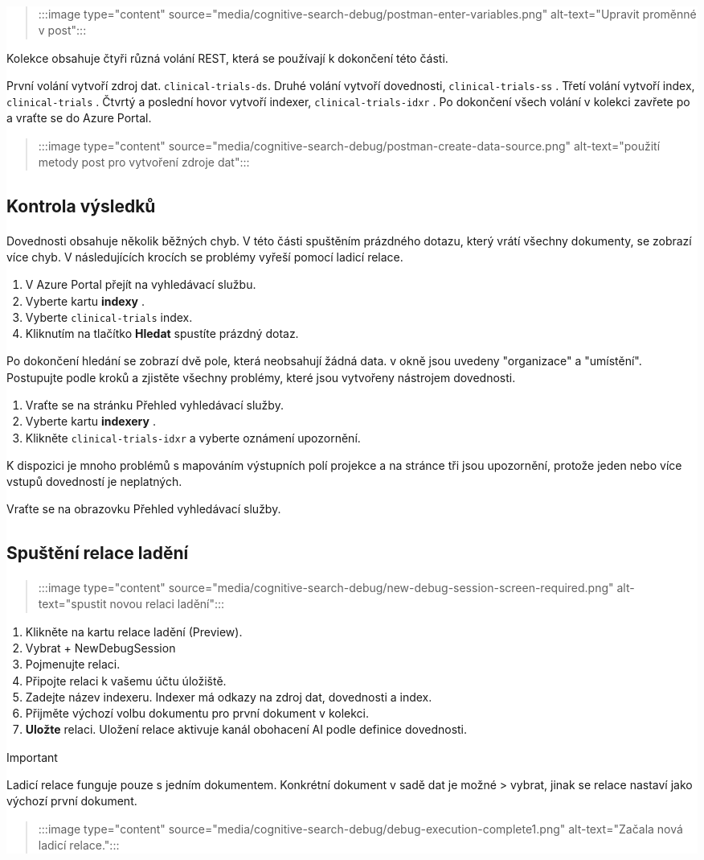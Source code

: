 > :::image type="content" source="media/cognitive-search-debug/postman-enter-variables.png" alt-text="Upravit proměnné v post":::

Kolekce obsahuje čtyři různá volání REST, která se používají k dokončení této části.

První volání vytvoří zdroj dat. `clinical-trials-ds`. Druhé volání vytvoří dovednosti, `clinical-trials-ss` . Třetí volání vytvoří index, `clinical-trials` . Čtvrtý a poslední hovor vytvoří indexer, `clinical-trials-idxr` . Po dokončení všech volání v kolekci zavřete po a vraťte se do Azure Portal.

> :::image type="content" source="media/cognitive-search-debug/postman-create-data-source.png" alt-text="použití metody post pro vytvoření zdroje dat":::

## <a name="check-the-results"></a>Kontrola výsledků

Dovednosti obsahuje několik běžných chyb. V této části spuštěním prázdného dotazu, který vrátí všechny dokumenty, se zobrazí více chyb. V následujících krocích se problémy vyřeší pomocí ladicí relace.

1. V Azure Portal přejít na vyhledávací službu. 
1. Vyberte kartu **indexy** . 
1. Vyberte `clinical-trials` index.
1. Kliknutím na tlačítko **Hledat** spustíte prázdný dotaz. 

Po dokončení hledání se zobrazí dvě pole, která neobsahují žádná data. v okně jsou uvedeny "organizace" a "umístění". Postupujte podle kroků a zjistěte všechny problémy, které jsou vytvořeny nástrojem dovednosti.

1. Vraťte se na stránku Přehled vyhledávací služby.
1. Vyberte kartu **indexery** . 
1. Klikněte `clinical-trials-idxr` a vyberte oznámení upozornění. 

K dispozici je mnoho problémů s mapováním výstupních polí projekce a na stránce tři jsou upozornění, protože jeden nebo více vstupů dovedností je neplatných.

Vraťte se na obrazovku Přehled vyhledávací služby.

## <a name="start-your-debug-session"></a>Spuštění relace ladění

> :::image type="content" source="media/cognitive-search-debug/new-debug-session-screen-required.png" alt-text="spustit novou relaci ladění":::

1. Klikněte na kartu relace ladění (Preview).
1. Vybrat + NewDebugSession
1. Pojmenujte relaci. 
1. Připojte relaci k vašemu účtu úložiště. 
1. Zadejte název indexeru. Indexer má odkazy na zdroj dat, dovednosti a index.
1. Přijměte výchozí volbu dokumentu pro první dokument v kolekci. 
1. **Uložte** relaci. Uložení relace aktivuje kanál obohacení AI podle definice dovednosti.

> [!Important]
> Ladicí relace funguje pouze s jedním dokumentem. Konkrétní dokument v sadě dat je možné > vybrat, jinak se relace nastaví jako výchozí první dokument.

> :::image type="content" source="media/cognitive-search-debug/debug-execution-complete1.png" alt-text="Začala nová ladicí relace.":::
